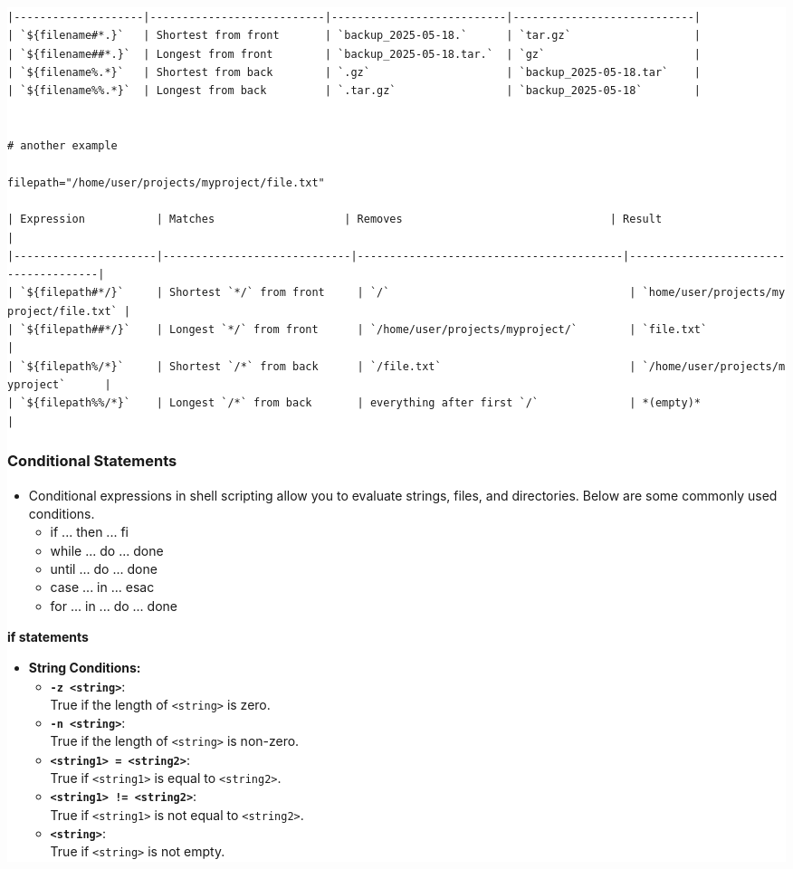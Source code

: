 ```
|--------------------|---------------------------|---------------------------|----------------------------|
| `${filename#*.}`   | Shortest from front       | `backup_2025-05-18.`      | `tar.gz`                   |
| `${filename##*.}`  | Longest from front        | `backup_2025-05-18.tar.`  | `gz`                       |
| `${filename%.*}`   | Shortest from back        | `.gz`                     | `backup_2025-05-18.tar`    |
| `${filename%%.*}`  | Longest from back         | `.tar.gz`                 | `backup_2025-05-18`        |


# another example 

filepath="/home/user/projects/myproject/file.txt"

| Expression           | Matches                    | Removes                                | Result                               |
|----------------------|-----------------------------|-----------------------------------------|--------------------------------------|
| `${filepath#*/}`     | Shortest `*/` from front     | `/`                                     | `home/user/projects/myproject/file.txt` |
| `${filepath##*/}`    | Longest `*/` from front      | `/home/user/projects/myproject/`        | `file.txt`                           |
| `${filepath%/*}`     | Shortest `/*` from back      | `/file.txt`                             | `/home/user/projects/myproject`      |
| `${filepath%%/*}`    | Longest `/*` from back       | everything after first `/`              | *(empty)*                            |

```

### Conditional Statements
* Conditional expressions in shell scripting allow you to evaluate strings, files, and directories. Below are some commonly used conditions.
  * if ... then ... fi
  * while ... do ... done
  * until ... do ... done
  * case ... in ... esac
  * for ... in ... do ... done
 
**if statements**
  * **String Conditions:**
    - **`-z <string>`**:  
      True if the length of `<string>` is zero.
    - **`-n <string>`**:  
      True if the length of `<string>` is non-zero.
    - **`<string1> = <string2>`**:  
      True if `<string1>` is equal to `<string2>`.
    - **`<string1> != <string2>`**:  
      True if `<string1>` is not equal to `<string2>`.
    - **`<string>`**:  
      True if `<string>` is not empty.
